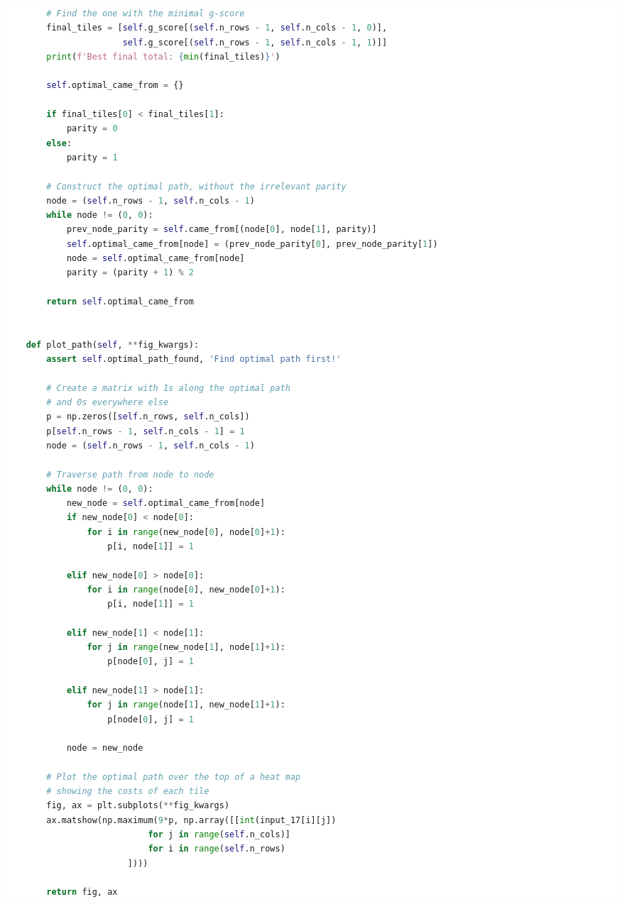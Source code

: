 ```python
        # Find the one with the minimal g-score
        final_tiles = [self.g_score[(self.n_rows - 1, self.n_cols - 1, 0)],
                       self.g_score[(self.n_rows - 1, self.n_cols - 1, 1)]]
        print(f'Best final total: {min(final_tiles)}')

        self.optimal_came_from = {}

        if final_tiles[0] < final_tiles[1]:
            parity = 0
        else:
            parity = 1
    
        # Construct the optimal path, without the irrelevant parity
        node = (self.n_rows - 1, self.n_cols - 1)
        while node != (0, 0):
            prev_node_parity = self.came_from[(node[0], node[1], parity)]
            self.optimal_came_from[node] = (prev_node_parity[0], prev_node_parity[1])
            node = self.optimal_came_from[node]
            parity = (parity + 1) % 2

        return self.optimal_came_from

    
    def plot_path(self, **fig_kwargs):
        assert self.optimal_path_found, 'Find optimal path first!'
        
        # Create a matrix with 1s along the optimal path
        # and 0s everywhere else
        p = np.zeros([self.n_rows, self.n_cols])
        p[self.n_rows - 1, self.n_cols - 1] = 1
        node = (self.n_rows - 1, self.n_cols - 1)
        
        # Traverse path from node to node
        while node != (0, 0):
            new_node = self.optimal_came_from[node]
            if new_node[0] < node[0]:
                for i in range(new_node[0], node[0]+1):
                    p[i, node[1]] = 1
                    
            elif new_node[0] > node[0]:
                for i in range(node[0], new_node[0]+1):
                    p[i, node[1]] = 1
                    
            elif new_node[1] < node[1]:
                for j in range(new_node[1], node[1]+1):
                    p[node[0], j] = 1
                    
            elif new_node[1] > node[1]:
                for j in range(node[1], new_node[1]+1):
                    p[node[0], j] = 1

            node = new_node
        
        # Plot the optimal path over the top of a heat map
        # showing the costs of each tile
        fig, ax = plt.subplots(**fig_kwargs)
        ax.matshow(np.maximum(9*p, np.array([[int(input_17[i][j])
                            for j in range(self.n_cols)] 
                            for i in range(self.n_rows)
                        ])))
        
        return fig, ax
```
